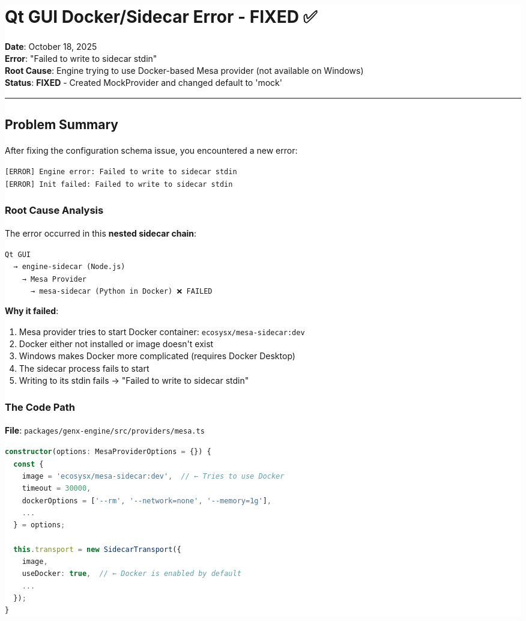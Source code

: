 # Qt GUI Docker/Sidecar Error - FIXED ✅

**Date**: October 18, 2025  
**Error**: "Failed to write to sidecar stdin"  
**Root Cause**: Engine trying to use Docker-based Mesa provider (not available on Windows)  
**Status**: **FIXED** - Created MockProvider and changed default to 'mock'

---

## Problem Summary

After fixing the configuration schema issue, you encountered a new error:
```
[ERROR] Engine error: Failed to write to sidecar stdin
[ERROR] Init failed: Failed to write to sidecar stdin
```

### Root Cause Analysis

The error occurred in this **nested sidecar chain**:

```
Qt GUI 
  → engine-sidecar (Node.js) 
    → Mesa Provider
      → mesa-sidecar (Python in Docker) ❌ FAILED
```

**Why it failed**:
1. Mesa provider tries to start Docker container: `ecosysx/mesa-sidecar:dev`
2. Docker either not installed or image doesn't exist
3. Windows makes Docker more complicated (requires Docker Desktop)
4. The sidecar process fails to start
5. Writing to its stdin fails → "Failed to write to sidecar stdin"

### The Code Path

**File**: `packages/genx-engine/src/providers/mesa.ts`
```typescript
constructor(options: MesaProviderOptions = {}) {
  const {
    image = 'ecosysx/mesa-sidecar:dev',  // ← Tries to use Docker
    timeout = 30000,
    dockerOptions = ['--rm', '--network=none', '--memory=1g'],
    ...
  } = options;

  this.transport = new SidecarTransport({
    image,
    useDocker: true,  // ← Docker is enabled by default
    ...
  });
}
```
